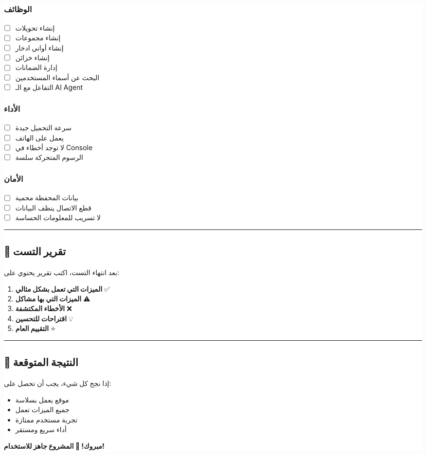 ### الوظائف
- [ ] إنشاء تحويلات
- [ ] إنشاء مجموعات
- [ ] إنشاء أواني ادخار
- [ ] إنشاء خزائن
- [ ] إدارة الضمانات
- [ ] البحث عن أسماء المستخدمين
- [ ] التفاعل مع الـ AI Agent

### الأداء
- [ ] سرعة التحميل جيدة
- [ ] يعمل على الهاتف
- [ ] لا توجد أخطاء في Console
- [ ] الرسوم المتحركة سلسة

### الأمان
- [ ] بيانات المحفظة محمية
- [ ] قطع الاتصال ينظف البيانات
- [ ] لا تسريب للمعلومات الحساسة

---

## 📝 تقرير التست

بعد انتهاء التست، اكتب تقرير يحتوي على:

1. **الميزات التي تعمل بشكل مثالي** ✅
2. **الميزات التي بها مشاكل** ⚠️
3. **الأخطاء المكتشفة** ❌
4. **اقتراحات للتحسين** 💡
5. **التقييم العام** ⭐

---

## 🎉 النتيجة المتوقعة

إذا نجح كل شيء، يجب أن تحصل على:
- موقع يعمل بسلاسة
- جميع الميزات تعمل
- تجربة مستخدم ممتازة
- أداء سريع ومستقر

**مبروك! 🎊 المشروع جاهز للاستخدام!**